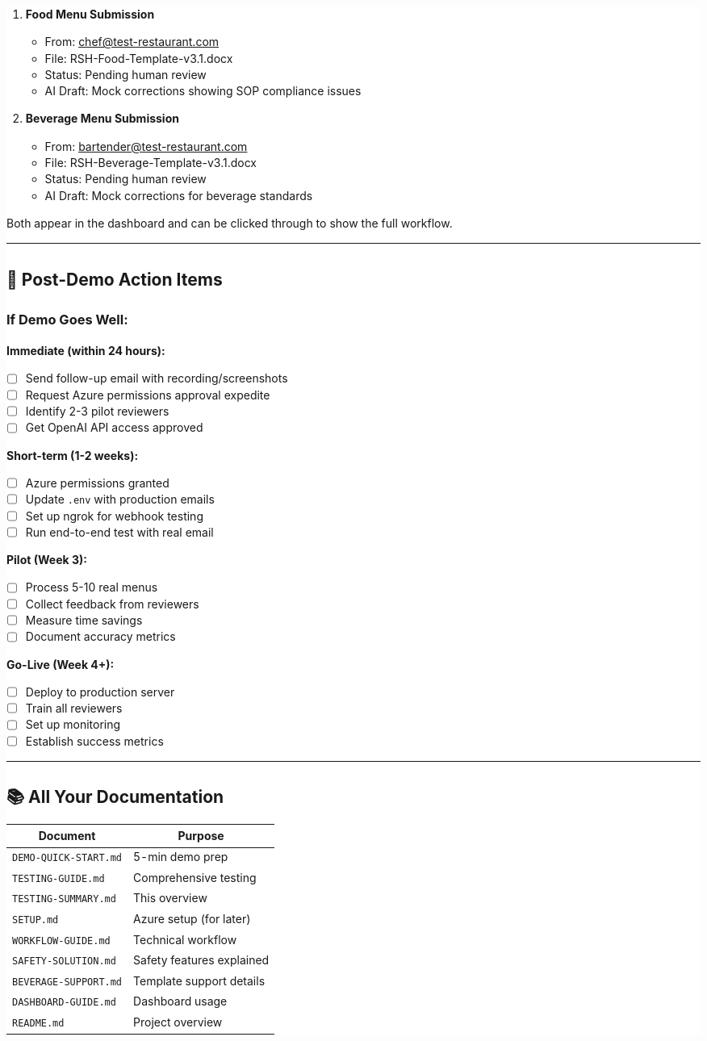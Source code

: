 1. **Food Menu Submission**
   - From: chef@test-restaurant.com
   - File: RSH-Food-Template-v3.1.docx
   - Status: Pending human review
   - AI Draft: Mock corrections showing SOP compliance issues

2. **Beverage Menu Submission**
   - From: bartender@test-restaurant.com
   - File: RSH-Beverage-Template-v3.1.docx
   - Status: Pending human review
   - AI Draft: Mock corrections for beverage standards

Both appear in the dashboard and can be clicked through to show the full workflow.

---

## 🚀 Post-Demo Action Items

### If Demo Goes Well:

**Immediate (within 24 hours):**
- [ ] Send follow-up email with recording/screenshots
- [ ] Request Azure permissions approval expedite
- [ ] Identify 2-3 pilot reviewers
- [ ] Get OpenAI API access approved

**Short-term (1-2 weeks):**
- [ ] Azure permissions granted
- [ ] Update `.env` with production emails
- [ ] Set up ngrok for webhook testing
- [ ] Run end-to-end test with real email

**Pilot (Week 3):**
- [ ] Process 5-10 real menus
- [ ] Collect feedback from reviewers
- [ ] Measure time savings
- [ ] Document accuracy metrics

**Go-Live (Week 4+):**
- [ ] Deploy to production server
- [ ] Train all reviewers
- [ ] Set up monitoring
- [ ] Establish success metrics

---

## 📚 All Your Documentation

| Document | Purpose |
|----------|---------|
| `DEMO-QUICK-START.md` | 5-min demo prep |
| `TESTING-GUIDE.md` | Comprehensive testing |
| `TESTING-SUMMARY.md` | This overview |
| `SETUP.md` | Azure setup (for later) |
| `WORKFLOW-GUIDE.md` | Technical workflow |
| `SAFETY-SOLUTION.md` | Safety features explained |
| `BEVERAGE-SUPPORT.md` | Template support details |
| `DASHBOARD-GUIDE.md` | Dashboard usage |
| `README.md` | Project overview |
